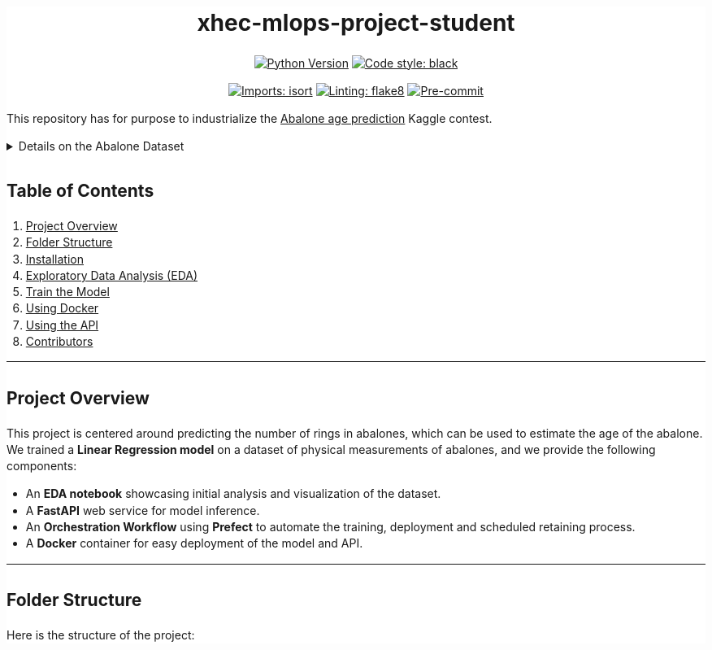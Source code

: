 <div align="center">

# xhec-mlops-project-student

[![Python Version](https://img.shields.io/badge/python-3.9%20%7C%203.10-blue.svg)]()
[![Code style: black](https://img.shields.io/badge/code%20style-black-000000.svg)](https://github.com/psf/black)

[![Imports: isort](https://img.shields.io/badge/%20imports-isort-%231674b1?style=flat&labelColor=ef8336)](https://pycqa.github.io/isort/)
[![Linting: flake8](https://img.shields.io/badge/linting-flake8-blue)](https://github.com/PyCQA/flake8)
[![Pre-commit](https://img.shields.io/badge/pre--commit-enabled-informational?logo=pre-commit&logoColor=white)](https://github.com/artefactory/xhec-mlops-project-student/blob/main/.pre-commit-config.yaml)
</div>

This repository has for purpose to industrialize the [Abalone age prediction](https://www.kaggle.com/datasets/rodolfomendes/abalone-dataset) Kaggle contest.

<details><summary>Details on the Abalone Dataset</summary></details>

## Table of Contents
1. [Project Overview](#project-overview)
2. [Folder Structure](#folder-structure)
3. [Installation](#installation)
4. [Exploratory Data Analysis (EDA)](#exploratory-data-analysis-eda)
5. [Train the Model](#train-the-model)
6. [Using Docker](#using-docker)
7. [Using the API](#using-the-api)
8. [Contributors](#contributors)

---

## Project Overview

This project is centered around predicting the number of rings in abalones, which can be used to estimate the age of the abalone. We trained a **Linear Regression model** on a dataset of physical measurements of abalones, and we provide the following components:

- An **EDA notebook** showcasing initial analysis and visualization of the dataset.
- A **FastAPI** web service for model inference.
- An **Orchestration Workflow** using **Prefect** to automate the training, deployment and scheduled retaining process.
- A **Docker** container for easy deployment of the model and API.

---

## Folder Structure

Here is the structure of the project:
